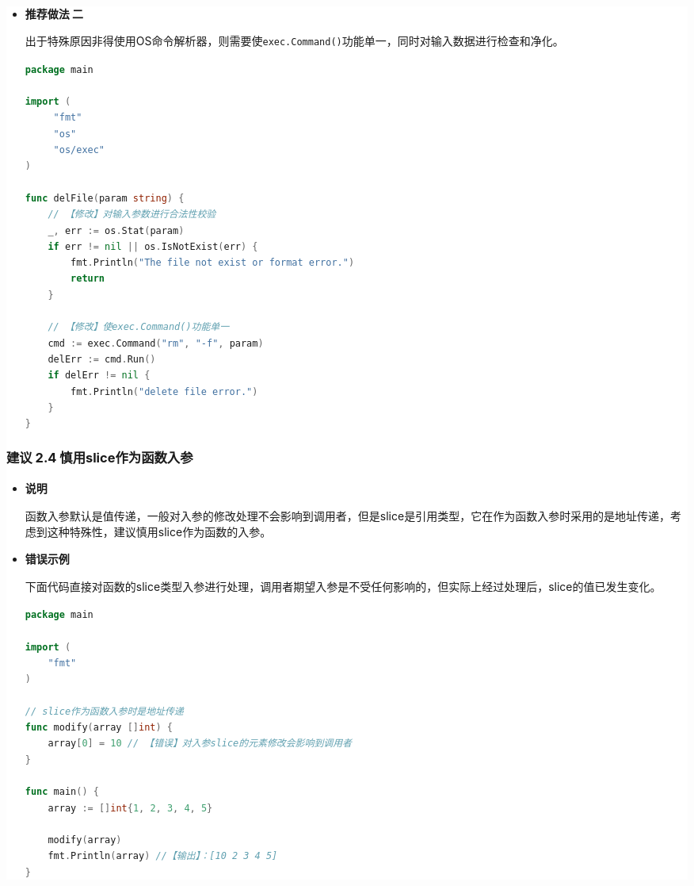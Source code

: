 - **推荐做法 二**

    出于特殊原因非得使用OS命令解析器，则需要使`exec.Command()`功能单一，同时对输入数据进行检查和净化。

    ```go
    package main

    import (
         "fmt"
         "os"
         "os/exec"
    )

    func delFile(param string) {
        // 【修改】对输入参数进行合法性校验
        _, err := os.Stat(param)
        if err != nil || os.IsNotExist(err) {
            fmt.Println("The file not exist or format error.")
            return
        }

        // 【修改】使exec.Command()功能单一
        cmd := exec.Command("rm", "-f", param)
        delErr := cmd.Run()
        if delErr != nil {
            fmt.Println("delete file error.")
        }
    }
    ```

### 建议 2.4 慎用slice作为函数入参

- **说明**

    函数入参默认是值传递，一般对入参的修改处理不会影响到调用者，但是slice是引用类型，它在作为函数入参时采用的是地址传递，考虑到这种特殊性，建议慎用slice作为函数的入参。

- **错误示例**

    下面代码直接对函数的slice类型入参进行处理，调用者期望入参是不受任何影响的，但实际上经过处理后，slice的值已发生变化。

    ```go
    package main

    import (
        "fmt"
    )

    // slice作为函数入参时是地址传递
    func modify(array []int) {
        array[0] = 10 // 【错误】对入参slice的元素修改会影响到调用者
    }

    func main() {
        array := []int{1, 2, 3, 4, 5}

        modify(array)
        fmt.Println(array) //【输出】：[10 2 3 4 5]
    }
    ```
